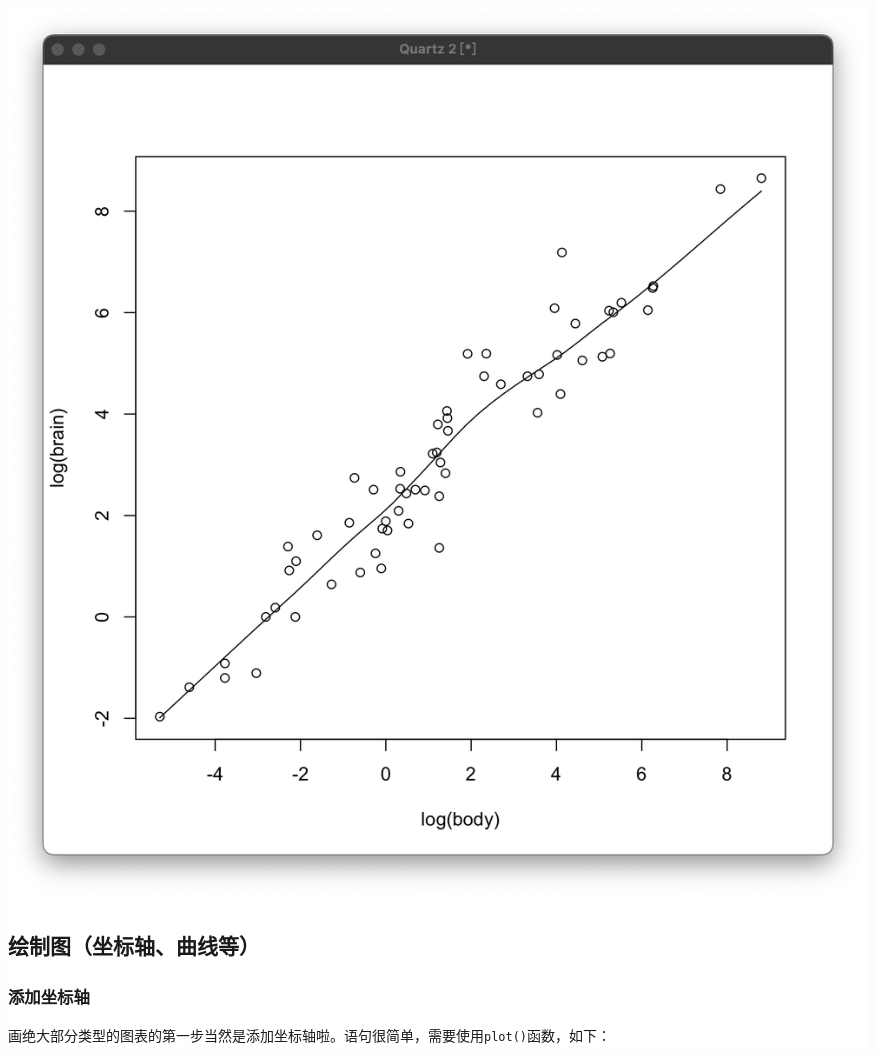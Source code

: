 ![点的曲线示意图](/assets/images/b1705e87d591417a96c2370dcae7f355.png)

## 绘制图（坐标轴、曲线等）
### 添加坐标轴
画绝大部分类型的图表的第一步当然是添加坐标轴啦。语句很简单，需要使用`plot()`函数，如下：
